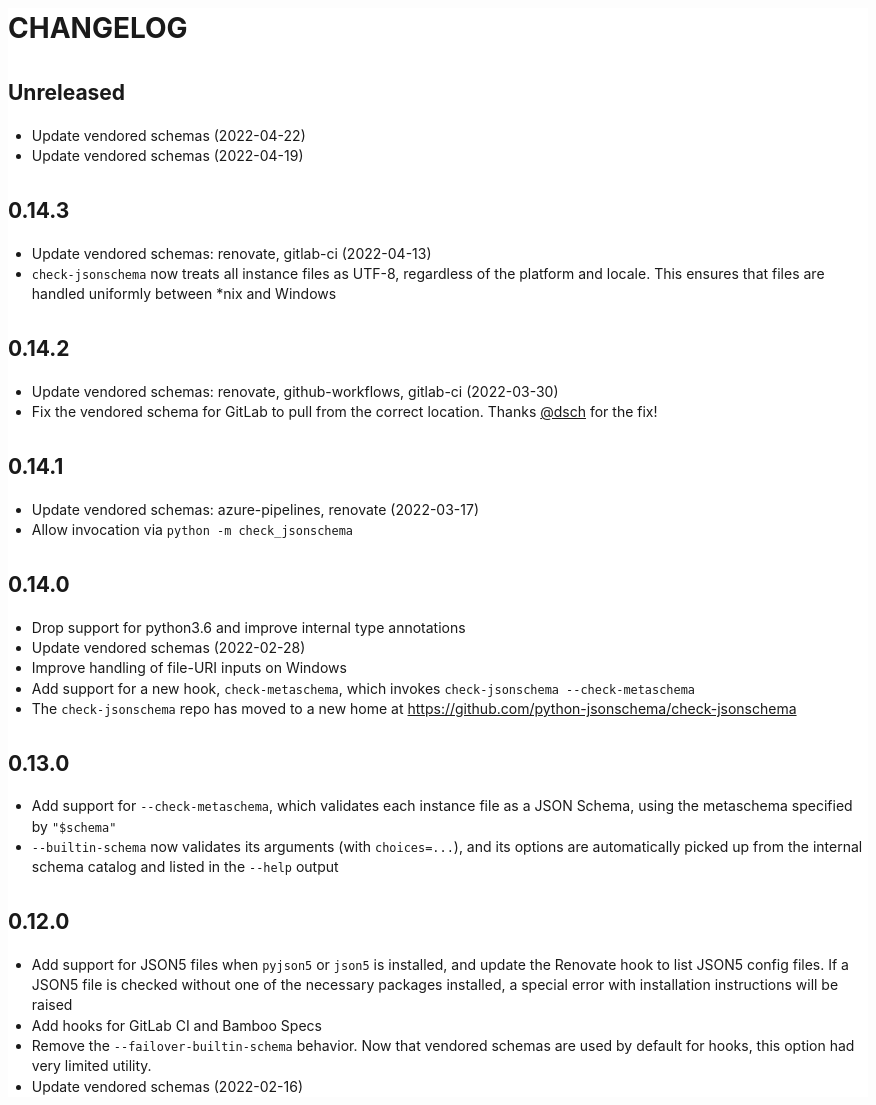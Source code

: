 # CHANGELOG

## Unreleased


- Update vendored schemas (2022-04-22)
- Update vendored schemas (2022-04-19)

## 0.14.3

- Update vendored schemas: renovate, gitlab-ci (2022-04-13)
- `check-jsonschema` now treats all instance files as UTF-8, regardless of the
  platform and locale. This ensures that files are handled uniformly between
  \*nix and Windows

## 0.14.2

- Update vendored schemas: renovate, github-workflows, gitlab-ci (2022-03-30)
- Fix the vendored schema for GitLab to pull from the correct location.
  Thanks [@dsch](https://github.com/dsch) for the fix!

## 0.14.1

- Update vendored schemas: azure-pipelines, renovate (2022-03-17)
- Allow invocation via `python -m check_jsonschema`

## 0.14.0

- Drop support for python3.6 and improve internal type annotations
- Update vendored schemas (2022-02-28)
- Improve handling of file-URI inputs on Windows
- Add support for a new hook, `check-metaschema`, which invokes
    `check-jsonschema --check-metaschema`
- The `check-jsonschema` repo has moved to a new home at
    https://github.com/python-jsonschema/check-jsonschema

## 0.13.0

- Add support for `--check-metaschema`, which validates each instance file as a
    JSON Schema, using the metaschema specified by `"$schema"`
- `--builtin-schema` now validates its arguments (with `choices=...`), and its
    options are automatically picked up from the internal schema catalog and
    listed in the `--help` output

## 0.12.0

- Add support for JSON5 files when `pyjson5` or `json5` is installed, and
    update the Renovate hook to list JSON5 config files. If a JSON5 file is
    checked without one of the necessary packages installed, a special error
    with installation instructions will be raised
- Add hooks for GitLab CI and Bamboo Specs
- Remove the `--failover-builtin-schema` behavior. Now that vendored schemas
  are used by default for hooks, this option had very limited utility.
- Update vendored schemas (2022-02-16)
